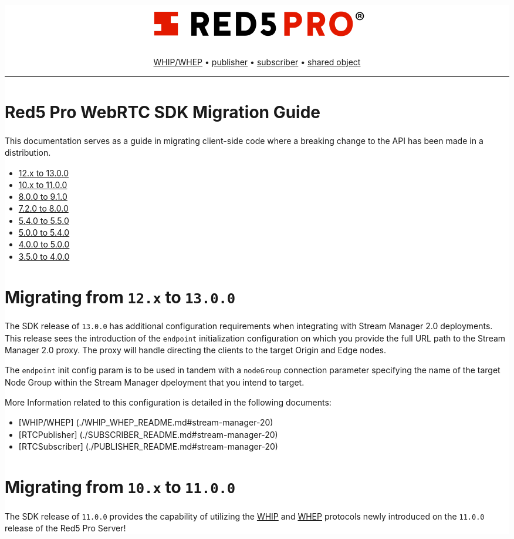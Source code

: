 <h3 align="center">
  <img src="assets/red5pro_logo.png" alt="Red5 Pro Logo" />
</h3>
<p align="center">
  <a href="WHIP_WHEP_README.md">WHIP/WHEP</a> &bull;
  <a href="PUBLISHER_README.md">publisher</a> &bull;
  <a href="SUBSCRIBER_README.md">subscriber</a> &bull;
  <a href="SHARED_OBJECT_README.md">shared object</a>
</p>

---

# Red5 Pro WebRTC SDK Migration Guide

This documentation serves as a guide in migrating client-side code where a breaking change to the API has been made in a distribution.

- [12.x to 13.0.0](#migrating-from-12x-to-1300)
- [10.x to 11.0.0](#migrating-from-10x-to-1100)
- [8.0.0 to 9.1.0](#migrating-from-800-to-910)
- [7.2.0 to 8.0.0](#migrating-from-720-to-800)
- [5.4.0 to 5.5.0](#migrating-from-540-to-550)
- [5.0.0 to 5.4.0](#migrating-from-500-to-540)
- [4.0.0 to 5.0.0](#migrating-from-400-to-500)
- [3.5.0 to 4.0.0](#migrating-from-350-to-400)

# Migrating from `12.x` to `13.0.0`

The SDK release of `13.0.0` has additional configuration requirements when integrating with Stream Manager 2.0 deployments. This release sees the introduction of the `endpoint` initialization configuration on which you provide the full URL path to the Stream Manager 2.0 proxy. The proxy will handle directing the clients to the target Origin and Edge nodes.

The `endpoint` init config param is to be used in tandem with a `nodeGroup` connection parameter specifying the name of the target Node Group within the Stream Manager dpeloyment that you intend to target.

More Information related to this configuration is detailed in the following documents:

* [WHIP/WHEP] (./WHIP_WHEP_README.md#stream-manager-20)
* [RTCPublisher] (./SUBSCRIBER_README.md#stream-manager-20)
* [RTCSubscriber] (./PUBLISHER_README.md#stream-manager-20)

# Migrating from `10.x` to `11.0.0`

The SDK release of `11.0.0` provides the capability of utilizing the [WHIP](https://www.ietf.org/archive/id/draft-ietf-wish-whip-01.html) and [WHEP](https://www.ietf.org/archive/id/draft-murillo-whep-00.html) protocols newly introduced on the `11.0.0` release of the Red5 Pro Server!
